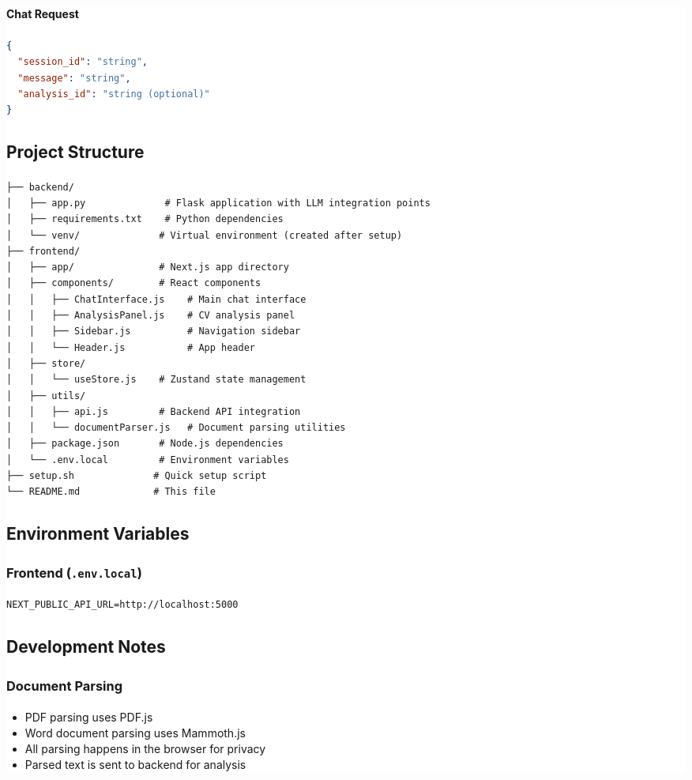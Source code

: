 #### Chat Request

```json
{
  "session_id": "string",
  "message": "string",
  "analysis_id": "string (optional)"
}
```

## Project Structure

```
├── backend/
│   ├── app.py              # Flask application with LLM integration points
│   ├── requirements.txt    # Python dependencies
│   └── venv/              # Virtual environment (created after setup)
├── frontend/
│   ├── app/               # Next.js app directory
│   ├── components/        # React components
│   │   ├── ChatInterface.js    # Main chat interface
│   │   ├── AnalysisPanel.js    # CV analysis panel
│   │   ├── Sidebar.js          # Navigation sidebar
│   │   └── Header.js           # App header
│   ├── store/
│   │   └── useStore.js    # Zustand state management
│   ├── utils/
│   │   ├── api.js         # Backend API integration
│   │   └── documentParser.js   # Document parsing utilities
│   ├── package.json       # Node.js dependencies
│   └── .env.local         # Environment variables
├── setup.sh              # Quick setup script
└── README.md             # This file
```

## Environment Variables

### Frontend (`.env.local`)

```
NEXT_PUBLIC_API_URL=http://localhost:5000
```

## Development Notes

### Document Parsing

- PDF parsing uses PDF.js
- Word document parsing uses Mammoth.js
- All parsing happens in the browser for privacy
- Parsed text is sent to backend for analysis
